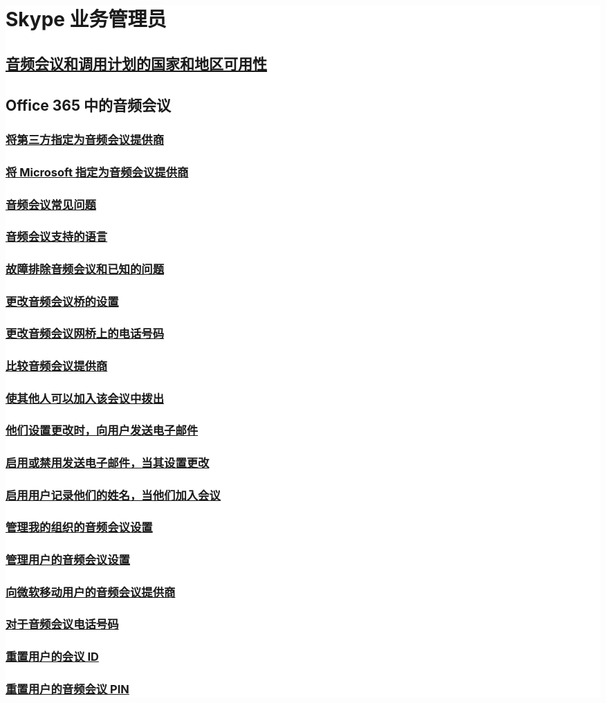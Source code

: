 # Skype 业务管理员

## [音频会议和调用计划的国家和地区可用性](country-and-region-availability-for-audio-conferencing-and-calling-plans/country-and-region-availability-for-audio-conferencing-and-calling-plans.md)

## Office 365 中的音频会议
### [将第三方指定为音频会议提供商](audio-conferencing-in-office-365/assign-a-third-party-as-the-audio-conferencing-provider.md)
### [将 Microsoft 指定为音频会议提供商](audio-conferencing-in-office-365/assign-microsoft-as-the-audio-conferencing-provider.md)
### [音频会议常见问题](audio-conferencing-in-office-365/audio-conferencing-common-questions.md)
### [音频会议支持的语言](audio-conferencing-in-office-365/audio-conferencing-supported-languages.md)
### [故障排除音频会议和已知的问题](audio-conferencing-in-office-365/audio-conferencing-troubleshooting-and-known-issues.md)
### [更改音频会议桥的设置](audio-conferencing-in-office-365/change-the-settings-for-an-audio-conferencing-bridge.md)
### [更改音频会议网桥上的电话号码](audio-conferencing-in-office-365/change-the-phone-numbers-on-your-audio-conferencing-bridge.md)
### [比较音频会议提供商](audio-conferencing-in-office-365/compare-audio-conferencing-providers.md)
### [使其他人可以加入该会议中拨出](audio-conferencing-in-office-365/dialing-out-from-a-meeting-so-other-people-can-join-it.md)
### [他们设置更改时，向用户发送电子邮件](audio-conferencing-in-office-365/emails-sent-to-users-when-their-settings-change.md)
### [启用或禁用发送电子邮件，当其设置更改](audio-conferencing-in-office-365/enable-or-disable-sending-emails-when-their-settings-change.md)
### [启用用户记录他们的姓名，当他们加入会议](audio-conferencing-in-office-365/enable-users-to-record-their-name-when-they-join-a-meeting.md)
### [管理我的组织的音频会议设置](audio-conferencing-in-office-365/manage-the-audio-conferencing-settings-for-my-organization.md)
### [管理用户的音频会议设置](audio-conferencing-in-office-365/manage-the-audio-conferencing-settings-for-a-user.md)
### [向微软移动用户的音频会议提供商](audio-conferencing-in-office-365/moving-a-user-s-audio-conferencing-provider-to-microsoft.md)
### [对于音频会议电话号码](audio-conferencing-in-office-365/phone-numbers-for-audio-conferencing.md)
### [重置用户的会议 ID](audio-conferencing-in-office-365/reset-a-conference-id-for-a-user.md)
### [重置用户的音频会议 PIN](audio-conferencing-in-office-365/reset-the-audio-conferencing-pin-for-a-user.md)